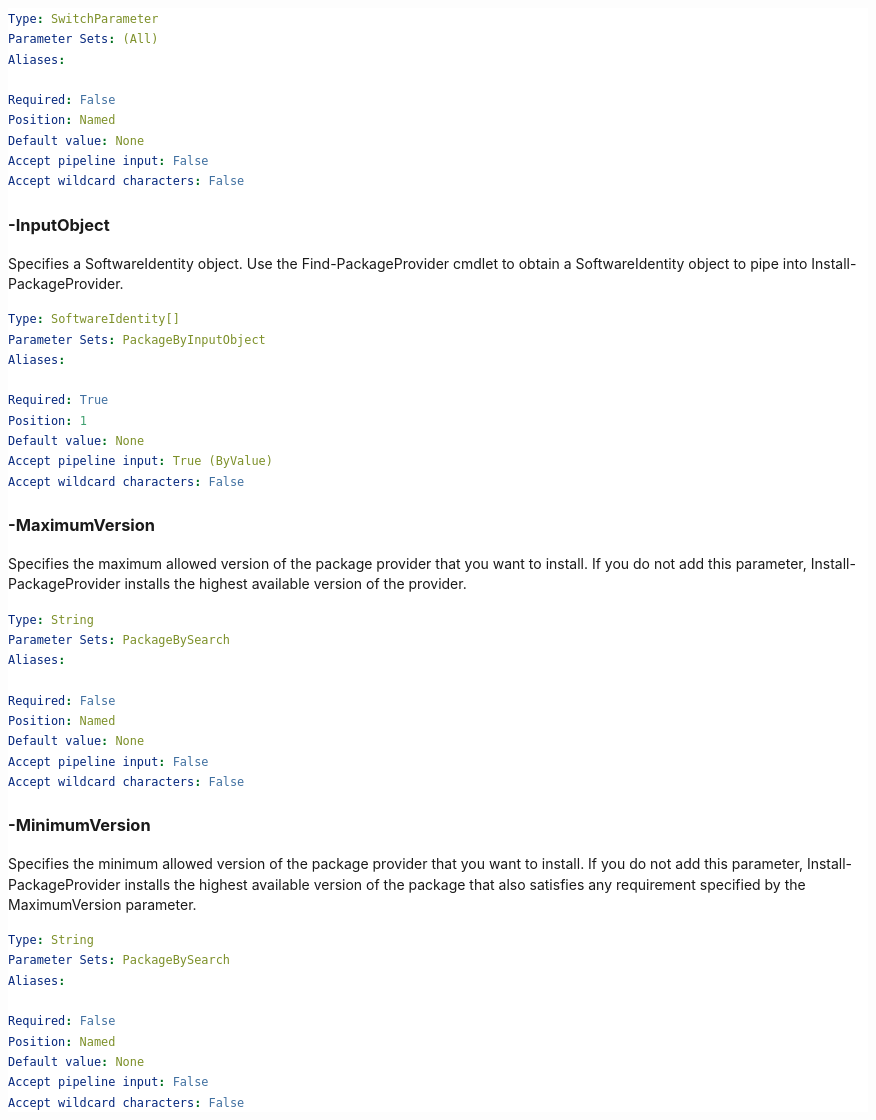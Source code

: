 ```yaml
Type: SwitchParameter
Parameter Sets: (All)
Aliases: 

Required: False
Position: Named
Default value: None
Accept pipeline input: False
Accept wildcard characters: False
```

### -InputObject
Specifies a SoftwareIdentity object.
Use the Find-PackageProvider cmdlet to obtain a SoftwareIdentity object to pipe into Install-PackageProvider.

```yaml
Type: SoftwareIdentity[]
Parameter Sets: PackageByInputObject
Aliases: 

Required: True
Position: 1
Default value: None
Accept pipeline input: True (ByValue)
Accept wildcard characters: False
```

### -MaximumVersion
Specifies the maximum allowed version of the package provider that you want to install.
If you do not add this parameter, Install-PackageProvider installs the highest available version of the provider.

```yaml
Type: String
Parameter Sets: PackageBySearch
Aliases: 

Required: False
Position: Named
Default value: None
Accept pipeline input: False
Accept wildcard characters: False
```

### -MinimumVersion
Specifies the minimum allowed version of the package provider that you want to install.
If you do not add this parameter, Install-PackageProvider installs the highest available version of the package that also satisfies any requirement specified by the MaximumVersion parameter.

```yaml
Type: String
Parameter Sets: PackageBySearch
Aliases: 

Required: False
Position: Named
Default value: None
Accept pipeline input: False
Accept wildcard characters: False
```

